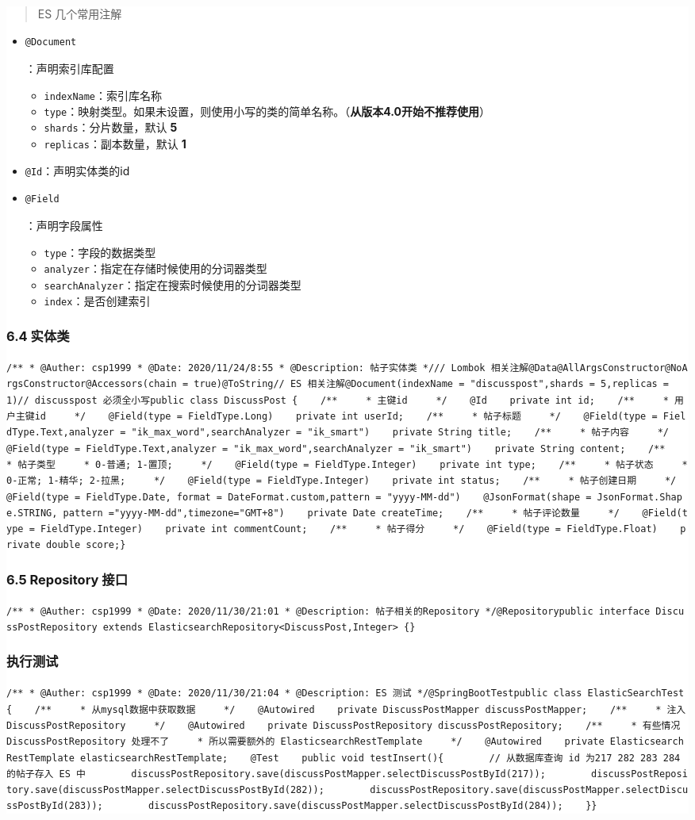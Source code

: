 > ES 几个常用注解

- ```
  @Document
  ```

  ：声明索引库配置

  - `indexName`：索引库名称
  - `type`：映射类型。如果未设置，则使用小写的类的简单名称。（**从版本4.0开始不推荐使用**）
  - `shards`：分片数量，默认 **5**
  - `replicas`：副本数量，默认 **1**

- `@Id`：声明实体类的id

- ```
  @Field
  ```

  ：声明字段属性

  - `type`：字段的数据类型
  - `analyzer`：指定在存储时候使用的分词器类型
  - `searchAnalyzer`：指定在搜索时候使用的分词器类型
  - `index`：是否创建索引

### 6.4 实体类

```
/** * @Auther: csp1999 * @Date: 2020/11/24/8:55 * @Description: 帖子实体类 */// Lombok 相关注解@Data@AllArgsConstructor@NoArgsConstructor@Accessors(chain = true)@ToString// ES 相关注解@Document(indexName = "discusspost",shards = 5,replicas = 1)// discusspost 必须全小写public class DiscussPost {    /**     * 主键id     */    @Id    private int id;    /**     * 用户主键id     */    @Field(type = FieldType.Long)    private int userId;    /**     * 帖子标题     */    @Field(type = FieldType.Text,analyzer = "ik_max_word",searchAnalyzer = "ik_smart")    private String title;    /**     * 帖子内容     */    @Field(type = FieldType.Text,analyzer = "ik_max_word",searchAnalyzer = "ik_smart")    private String content;    /**     * 帖子类型     * 0-普通; 1-置顶;     */    @Field(type = FieldType.Integer)    private int type;    /**     * 帖子状态     * 0-正常; 1-精华; 2-拉黑;     */    @Field(type = FieldType.Integer)    private int status;    /**     * 帖子创建日期     */    @Field(type = FieldType.Date, format = DateFormat.custom,pattern = "yyyy-MM-dd")    @JsonFormat(shape = JsonFormat.Shape.STRING, pattern ="yyyy-MM-dd",timezone="GMT+8")    private Date createTime;    /**     * 帖子评论数量     */    @Field(type = FieldType.Integer)    private int commentCount;    /**     * 帖子得分     */    @Field(type = FieldType.Float)    private double score;}
```

### 6.5 Repository 接口

```
/** * @Auther: csp1999 * @Date: 2020/11/30/21:01 * @Description: 帖子相关的Repository */@Repositorypublic interface DiscussPostRepository extends ElasticsearchRepository<DiscussPost,Integer> {}
```

### 执行测试

```
/** * @Auther: csp1999 * @Date: 2020/11/30/21:04 * @Description: ES 测试 */@SpringBootTestpublic class ElasticSearchTest {    /**     * 从mysql数据中获取数据     */    @Autowired    private DiscussPostMapper discussPostMapper;    /**     * 注入 DiscussPostRepository     */    @Autowired    private DiscussPostRepository discussPostRepository;    /**     * 有些情况 DiscussPostRepository 处理不了     * 所以需要额外的 ElasticsearchRestTemplate     */    @Autowired    private ElasticsearchRestTemplate elasticsearchRestTemplate;    @Test    public void testInsert(){        // 从数据库查询 id 为217 282 283 284 的帖子存入 ES 中        discussPostRepository.save(discussPostMapper.selectDiscussPostById(217));        discussPostRepository.save(discussPostMapper.selectDiscussPostById(282));        discussPostRepository.save(discussPostMapper.selectDiscussPostById(283));        discussPostRepository.save(discussPostMapper.selectDiscussPostById(284));    }}
```
